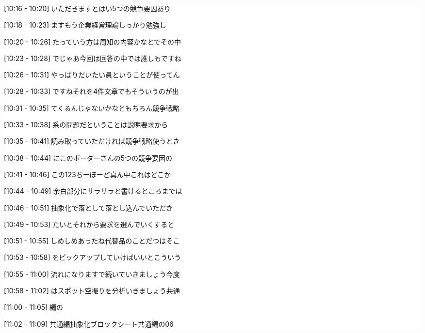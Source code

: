 [10:16 - 10:20]
いただきますとはい5つの競争要因あり

[10:18 - 10:23]
ますもう企業経営理論しっかり勉強し

[10:20 - 10:26]
たっていう方は周知の内容かなとでその中

[10:23 - 10:28]
でじゃあ今回は回答の中では誰しもですね

[10:26 - 10:31]
やっぱりだいたい員ということが使ってん

[10:28 - 10:33]
ですねそれを4件文章でもそういうのが出

[10:31 - 10:35]
てくるんじゃないかなともちろん競争戦略

[10:33 - 10:38]
系の問題だということは説明要求から

[10:35 - 10:41]
読み取っていただければ競争戦略使うとき

[10:38 - 10:44]
にこのポーターさんの5つの競争要因の

[10:41 - 10:46]
この123ちーぼーど真ん中これはどこか

[10:44 - 10:49]
余白部分にサラサラと書けるところまでは

[10:46 - 10:51]
抽象化で落として落とし込んでいただき

[10:49 - 10:53]
たいとそれから要求を選んでいくすると

[10:51 - 10:55]
しめしめあったね代替品のことだつはそこ

[10:53 - 10:58]
をピックアップしていけばいいとこういう

[10:55 - 11:00]
流れになりますで続いていきましょう今度

[10:58 - 11:02]
はスポット空振りを分析いきましょう共通

[11:00 - 11:05]
編の

[11:02 - 11:09]
共通編抽象化ブロックシート共通編の06
